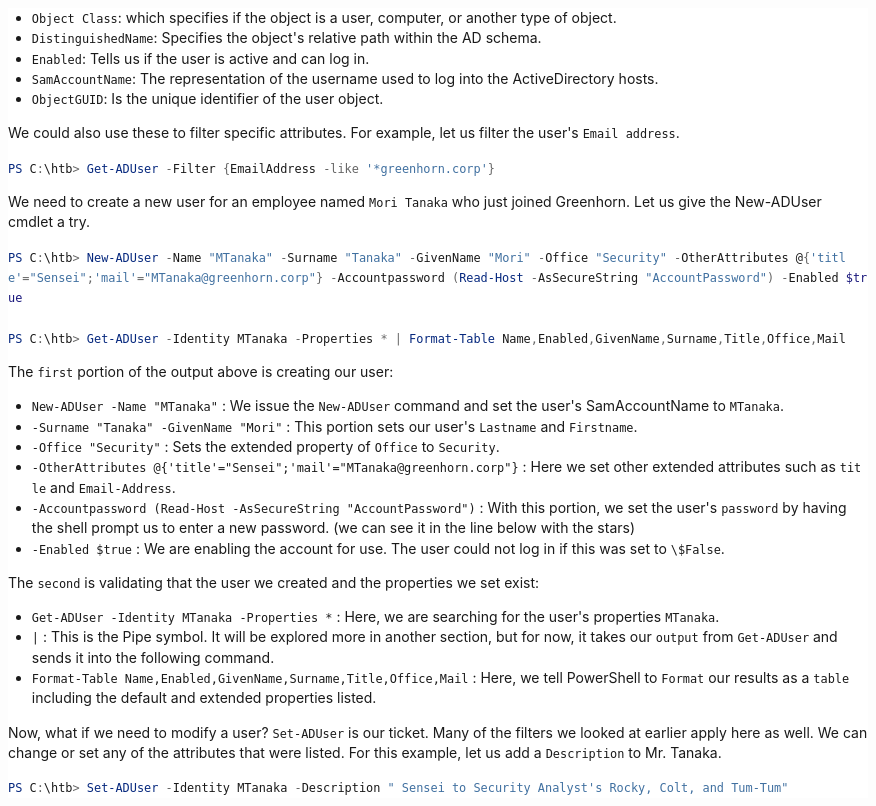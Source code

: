 - `Object Class`: which specifies if the object is a user, computer, or another type of object.
- `DistinguishedName`: Specifies the object's relative path within the AD schema.
- `Enabled`: Tells us if the user is active and can log in.
- `SamAccountName`: The representation of the username used to log into the ActiveDirectory hosts.
- `ObjectGUID`: Is the unique identifier of the user object.

We could also use these to filter specific attributes. For example, let us filter the user's `Email address`.

```powershell
PS C:\htb> Get-ADUser -Filter {EmailAddress -like '*greenhorn.corp'}
```

We need to create a new user for an employee named `Mori Tanaka` who just joined Greenhorn. Let us give the New-ADUser cmdlet a try.

```powershell
PS C:\htb> New-ADUser -Name "MTanaka" -Surname "Tanaka" -GivenName "Mori" -Office "Security" -OtherAttributes @{'title'="Sensei";'mail'="MTanaka@greenhorn.corp"} -Accountpassword (Read-Host -AsSecureString "AccountPassword") -Enabled $true 

PS C:\htb> Get-ADUser -Identity MTanaka -Properties * | Format-Table Name,Enabled,GivenName,Surname,Title,Office,Mail
```

The `first` portion of the output above is creating our user:

- `New-ADUser -Name "MTanaka"`  : We issue the `New-ADUser` command and set the user's SamAccountName to `MTanaka`.
- `-Surname "Tanaka" -GivenName "Mori"` : This portion sets our user's `Lastname` and `Firstname`.
- `-Office "Security"` : Sets the extended property of `Office` to `Security`.
- `-OtherAttributes @{'title'="Sensei";'mail'="MTanaka@greenhorn.corp"}` : Here we set other extended attributes such as `title` and `Email-Address`.
- `-Accountpassword (Read-Host -AsSecureString "AccountPassword")` : With this portion, we set the user's `password` by having the shell prompt us to enter a new password. (we can see it in the line below with the stars)
- `-Enabled $true` : We are enabling the account for use. The user could not log in if this was set to `\$False`.

The `second` is validating that the user we created and the properties we set exist:

- `Get-ADUser -Identity MTanaka -Properties *` : Here, we are searching for the user's properties `MTanaka`.
- `|`  : This is the Pipe symbol. It will be explored more in another section, but for now, it takes our `output` from `Get-ADUser` and sends it into the following command.
- `Format-Table Name,Enabled,GivenName,Surname,Title,Office,Mail` : Here, we tell PowerShell to `Format` our results as a `table` including the default and extended properties listed.

Now, what if we need to modify a user? `Set-ADUser` is our ticket. Many of the filters we looked at earlier apply here as well. We can change or set any of the attributes that were listed. For this example, let us add a `Description` to Mr. Tanaka.

```powershell
PS C:\htb> Set-ADUser -Identity MTanaka -Description " Sensei to Security Analyst's Rocky, Colt, and Tum-Tum"  
```
